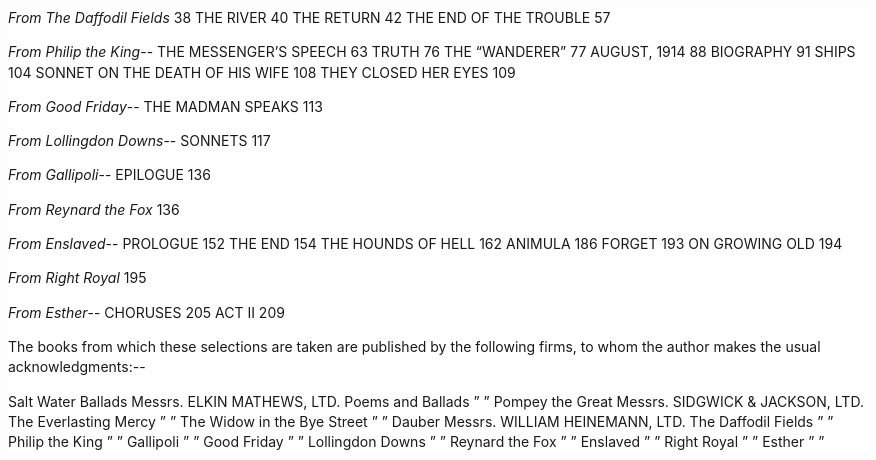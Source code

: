 _From The Daffodil Fields_                                            38
THE RIVER                                                             40
THE RETURN                                                            42
THE END OF THE TROUBLE                                                57

_From Philip the King_--
THE MESSENGER’S SPEECH                                                63
TRUTH                                                                 76
THE “WANDERER”                                                        77
AUGUST, 1914                                                          88
BIOGRAPHY                                                             91
SHIPS                                                                104
SONNET ON THE DEATH OF HIS WIFE                                      108
THEY CLOSED HER EYES                                                 109

_From Good Friday_--
THE MADMAN SPEAKS                                                    113

_From Lollingdon Downs_--
SONNETS                                                              117

_From Gallipoli_--
EPILOGUE                                                             136

_From Reynard the Fox_                                               136

_From Enslaved_--
PROLOGUE                                                             152
THE END                                                              154
THE HOUNDS OF HELL                                                   162
ANIMULA                                                              186
FORGET                                                               193
ON GROWING OLD                                                       194

_From Right Royal_                                                   195

_From Esther_--
CHORUSES                                                             205
ACT II                                                               209




The books from which these selections are taken are published by the
following firms, to whom the author makes the usual acknowledgments:--


Salt Water Ballads      Messrs. ELKIN MATHEWS, LTD.
Poems and Ballads          ”                  ”
Pompey the Great       Messrs. SIDGWICK & JACKSON, LTD.
The Everlasting Mercy      ”                  ”
The Widow in the
  Bye Street               ”                  ”
Dauber                 Messrs. WILLIAM HEINEMANN, LTD.
The Daffodil Fields        ”                  ”
Philip the King            ”                  ”
Gallipoli                  ”                  ”
Good Friday                ”                  ”
Lollingdon Downs           ”                  ”
Reynard the Fox            ”                  ”
Enslaved                   ”                  ”
Right Royal                ”                  ”
Esther                     ”                  ”
